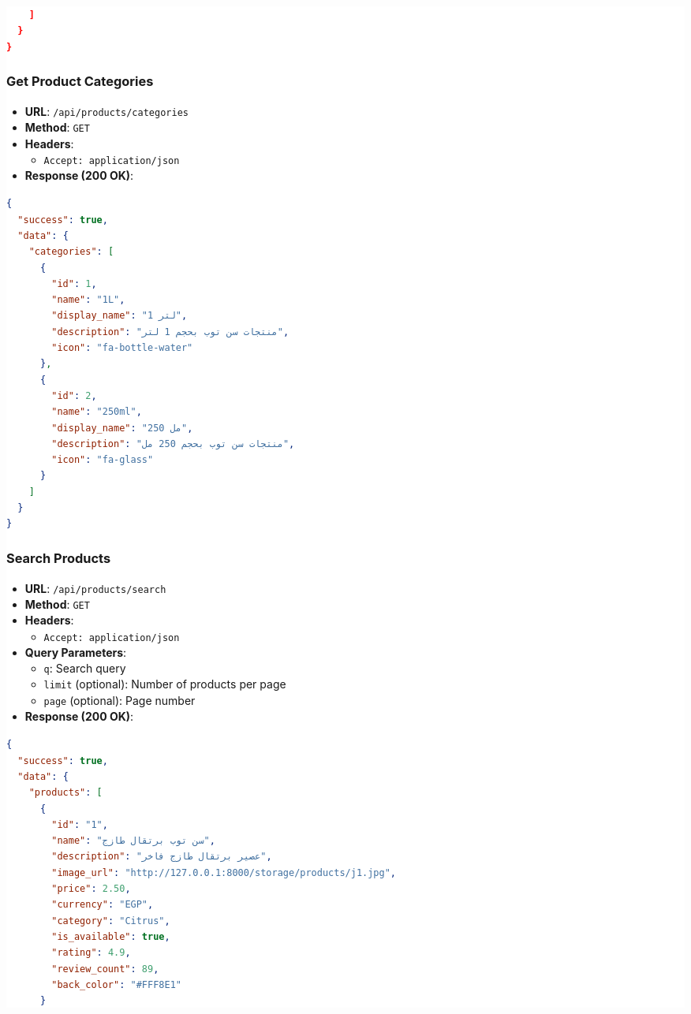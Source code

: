 ```json
    ]
  }
}
```

### Get Product Categories
- **URL**: `/api/products/categories`
- **Method**: `GET`
- **Headers**:
  - `Accept: application/json`
- **Response (200 OK)**:
```json
{
  "success": true,
  "data": {
    "categories": [
      {
        "id": 1,
        "name": "1L",
        "display_name": "1 لتر",
        "description": "منتجات سن توب بحجم 1 لتر",
        "icon": "fa-bottle-water"
      },
      {
        "id": 2,
        "name": "250ml",
        "display_name": "250 مل",
        "description": "منتجات سن توب بحجم 250 مل",
        "icon": "fa-glass"
      }
    ]
  }
}
```

### Search Products
- **URL**: `/api/products/search`
- **Method**: `GET`
- **Headers**:
  - `Accept: application/json`
- **Query Parameters**:
  - `q`: Search query
  - `limit` (optional): Number of products per page
  - `page` (optional): Page number
- **Response (200 OK)**:
```json
{
  "success": true,
  "data": {
    "products": [
      {
        "id": "1",
        "name": "سن توب برتقال طازج",
        "description": "عصير برتقال طازج فاخر",
        "image_url": "http://127.0.0.1:8000/storage/products/j1.jpg",
        "price": 2.50,
        "currency": "EGP",
        "category": "Citrus",
        "is_available": true,
        "rating": 4.9,
        "review_count": 89,
        "back_color": "#FFF8E1"
      }
```